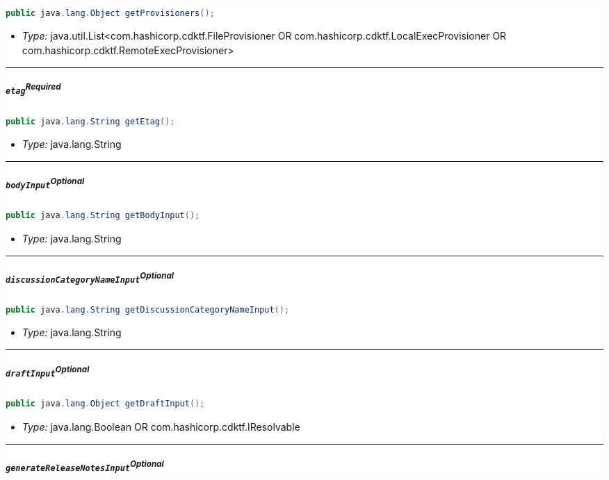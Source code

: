 ```java
public java.lang.Object getProvisioners();
```

- *Type:* java.util.List<com.hashicorp.cdktf.FileProvisioner OR com.hashicorp.cdktf.LocalExecProvisioner OR com.hashicorp.cdktf.RemoteExecProvisioner>

---

##### `etag`<sup>Required</sup> <a name="etag" id="@cdktf/provider-github.release.Release.property.etag"></a>

```java
public java.lang.String getEtag();
```

- *Type:* java.lang.String

---

##### `bodyInput`<sup>Optional</sup> <a name="bodyInput" id="@cdktf/provider-github.release.Release.property.bodyInput"></a>

```java
public java.lang.String getBodyInput();
```

- *Type:* java.lang.String

---

##### `discussionCategoryNameInput`<sup>Optional</sup> <a name="discussionCategoryNameInput" id="@cdktf/provider-github.release.Release.property.discussionCategoryNameInput"></a>

```java
public java.lang.String getDiscussionCategoryNameInput();
```

- *Type:* java.lang.String

---

##### `draftInput`<sup>Optional</sup> <a name="draftInput" id="@cdktf/provider-github.release.Release.property.draftInput"></a>

```java
public java.lang.Object getDraftInput();
```

- *Type:* java.lang.Boolean OR com.hashicorp.cdktf.IResolvable

---

##### `generateReleaseNotesInput`<sup>Optional</sup> <a name="generateReleaseNotesInput" id="@cdktf/provider-github.release.Release.property.generateReleaseNotesInput"></a>
